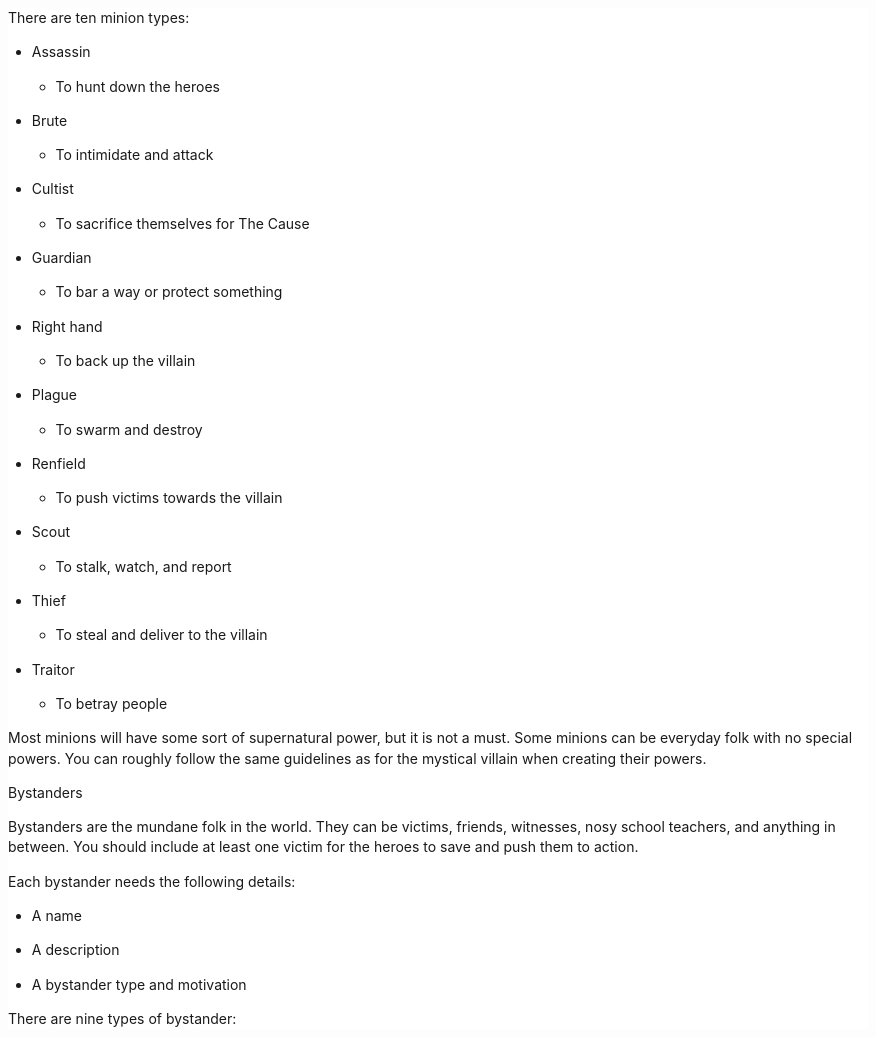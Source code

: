 
There are ten minion types:

-   Assassin
    
    -   To hunt down the heroes
        
-   Brute
    
    -   To intimidate and attack
        
-   Cultist
    
    -   To sacrifice themselves for The Cause
        
-   Guardian
    
    -   To bar a way or protect something
        
-   Right hand
    
    -   To back up the villain
        
-   Plague
    
    -   To swarm and destroy
        
-   Renfield
    
    -   To push victims towards the villain
        
-   Scout
    
    -   To stalk, watch, and report
        
-   Thief
    
    -   To steal and deliver to the villain
        
-   Traitor
    
    -   To betray people
        

Most minions will have some sort of supernatural power, but it is not a must. Some minions can be everyday folk with no special powers. You can roughly follow the same guidelines as for the mystical villain when creating their powers.

Bystanders

Bystanders are the mundane folk in the world. They can be victims, friends, witnesses, nosy school teachers, and anything in between. You should include at least one victim for the heroes to save and push them to action.

Each bystander needs the following details:

-   A name
    
-   A description
    
-   A bystander type and motivation
    

There are nine types of bystander:
